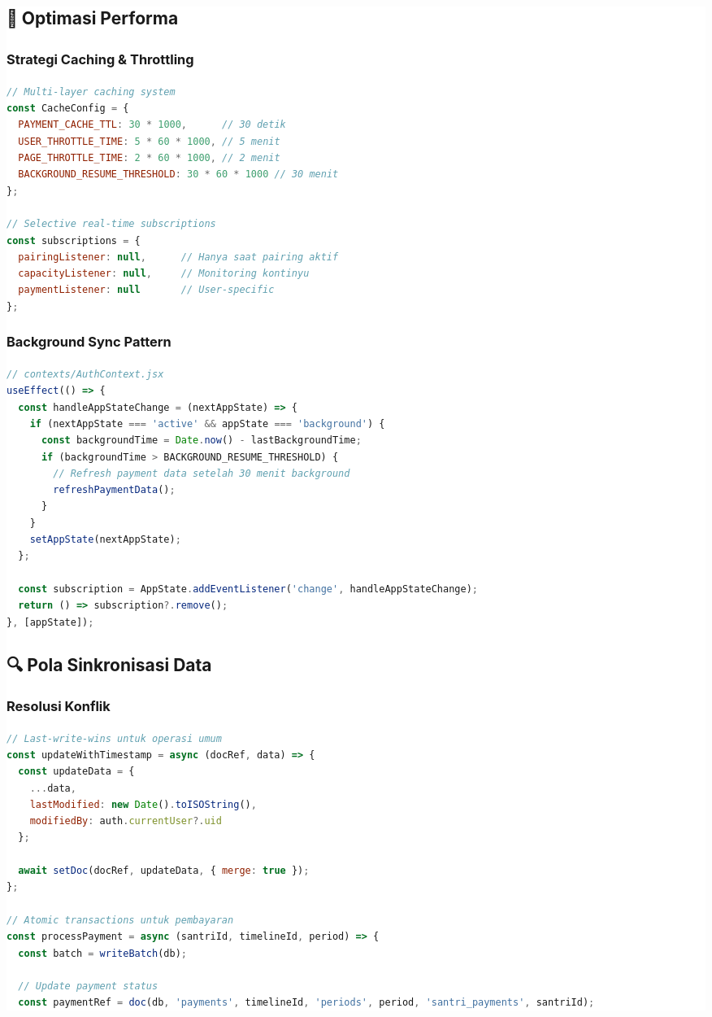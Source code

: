## 🚀 Optimasi Performa

### **Strategi Caching & Throttling**
```javascript
// Multi-layer caching system
const CacheConfig = {
  PAYMENT_CACHE_TTL: 30 * 1000,      // 30 detik
  USER_THROTTLE_TIME: 5 * 60 * 1000, // 5 menit
  PAGE_THROTTLE_TIME: 2 * 60 * 1000, // 2 menit
  BACKGROUND_RESUME_THRESHOLD: 30 * 60 * 1000 // 30 menit
};

// Selective real-time subscriptions
const subscriptions = {
  pairingListener: null,      // Hanya saat pairing aktif
  capacityListener: null,     // Monitoring kontinyu
  paymentListener: null       // User-specific
};
```

### **Background Sync Pattern**
```javascript
// contexts/AuthContext.jsx
useEffect(() => {
  const handleAppStateChange = (nextAppState) => {
    if (nextAppState === 'active' && appState === 'background') {
      const backgroundTime = Date.now() - lastBackgroundTime;
      if (backgroundTime > BACKGROUND_RESUME_THRESHOLD) {
        // Refresh payment data setelah 30 menit background
        refreshPaymentData();
      }
    }
    setAppState(nextAppState);
  };
  
  const subscription = AppState.addEventListener('change', handleAppStateChange);
  return () => subscription?.remove();
}, [appState]);
```

## 🔍 Pola Sinkronisasi Data

### **Resolusi Konflik**
```javascript
// Last-write-wins untuk operasi umum
const updateWithTimestamp = async (docRef, data) => {
  const updateData = {
    ...data,
    lastModified: new Date().toISOString(),
    modifiedBy: auth.currentUser?.uid
  };
  
  await setDoc(docRef, updateData, { merge: true });
};

// Atomic transactions untuk pembayaran
const processPayment = async (santriId, timelineId, period) => {
  const batch = writeBatch(db);
  
  // Update payment status
  const paymentRef = doc(db, 'payments', timelineId, 'periods', period, 'santri_payments', santriId);
```